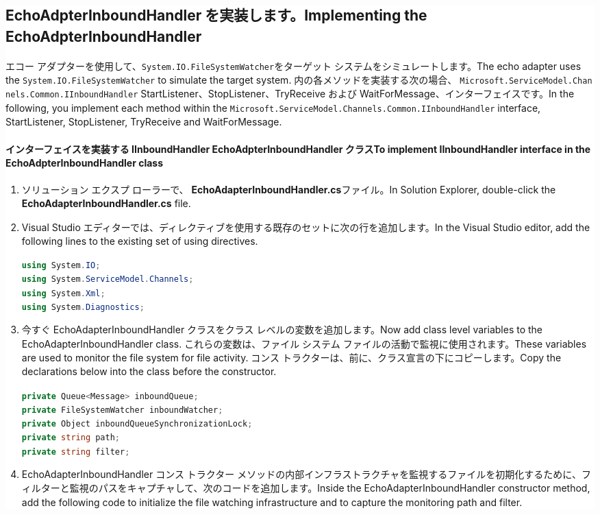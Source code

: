 ## <a name="implementing-the-echoadpterinboundhandler"></a><span data-ttu-id="c79f2-129">EchoAdpterInboundHandler を実装します。</span><span class="sxs-lookup"><span data-stu-id="c79f2-129">Implementing the EchoAdpterInboundHandler</span></span>  
 <span data-ttu-id="c79f2-130">エコー アダプターを使用して、`System.IO.FileSystemWatcher`をターゲット システムをシミュレートします。</span><span class="sxs-lookup"><span data-stu-id="c79f2-130">The echo adapter uses the `System.IO.FileSystemWatcher` to simulate the target system.</span></span> <span data-ttu-id="c79f2-131">内の各メソッドを実装する次の場合、 `Microsoft.ServiceModel.Channels.Common.IInboundHandler` StartListener、StopListener、TryReceive および WaitForMessage、インターフェイスです。</span><span class="sxs-lookup"><span data-stu-id="c79f2-131">In the following, you implement each method within the `Microsoft.ServiceModel.Channels.Common.IInboundHandler` interface, StartListener, StopListener, TryReceive and WaitForMessage.</span></span>  
  
#### <a name="to-implement-iinboundhandler-interface-in-the-echoadpterinboundhandler-class"></a><span data-ttu-id="c79f2-132">インターフェイスを実装する IInboundHandler EchoAdpterInboundHandler クラス</span><span class="sxs-lookup"><span data-stu-id="c79f2-132">To implement IInboundHandler interface in the EchoAdpterInboundHandler class</span></span>  
  
1.  <span data-ttu-id="c79f2-133">ソリューション エクスプ ローラーで、 **EchoAdapterInboundHandler.cs**ファイル。</span><span class="sxs-lookup"><span data-stu-id="c79f2-133">In Solution Explorer, double-click the **EchoAdapterInboundHandler.cs** file.</span></span>  
  
2.  <span data-ttu-id="c79f2-134">Visual Studio エディターでは、ディレクティブを使用する既存のセットに次の行を追加します。</span><span class="sxs-lookup"><span data-stu-id="c79f2-134">In the Visual Studio editor, add the following lines to the existing set of using directives.</span></span>  
  
    ```csharp  
    using System.IO;  
    using System.ServiceModel.Channels;  
    using System.Xml;  
    using System.Diagnostics;  
    ```  
  
3.  <span data-ttu-id="c79f2-135">今すぐ EchoAdapterInboundHandler クラスをクラス レベルの変数を追加します。</span><span class="sxs-lookup"><span data-stu-id="c79f2-135">Now add class level variables to the EchoAdapterInboundHandler class.</span></span> <span data-ttu-id="c79f2-136">これらの変数は、ファイル システム ファイルの活動で監視に使用されます。</span><span class="sxs-lookup"><span data-stu-id="c79f2-136">These variables are used to monitor the file system for file activity.</span></span> <span data-ttu-id="c79f2-137">コンス トラクターは、前に、クラス宣言の下にコピーします。</span><span class="sxs-lookup"><span data-stu-id="c79f2-137">Copy the declarations below into the class before the constructor.</span></span>  
  
    ```csharp  
    private Queue<Message> inboundQueue;  
    private FileSystemWatcher inboundWatcher;  
    private Object inboundQueueSynchronizationLock;  
    private string path;  
    private string filter;  
    ```  
  
4.  <span data-ttu-id="c79f2-138">EchoAdapterInboundHandler コンス トラクター メソッドの内部インフラストラクチャを監視するファイルを初期化するために、フィルターと監視のパスをキャプチャして、次のコードを追加します。</span><span class="sxs-lookup"><span data-stu-id="c79f2-138">Inside the EchoAdapterInboundHandler constructor method, add the following code to initialize the file watching infrastructure and to capture the monitoring path and filter.</span></span>  
  